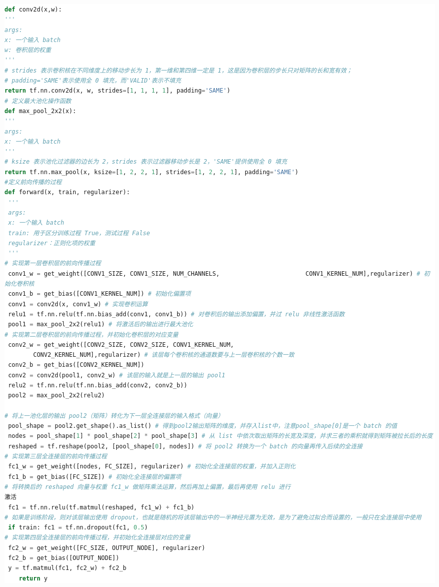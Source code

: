 ```python
def conv2d(x,w):
'''
args:
x: 一个输入 batch
w: 卷积层的权重
'''
# strides 表示卷积核在不同维度上的移动步长为 1，第一维和第四维一定是 1，这是因为卷积层的步长只对矩阵的长和宽有效；
# padding='SAME'表示使用全 0 填充，而'VALID'表示不填充
return tf.nn.conv2d(x, w, strides=[1, 1, 1, 1], padding='SAME')
# 定义最大池化操作函数
def max_pool_2x2(x):
'''
args:
x: 一个输入 batch
'''
# ksize 表示池化过滤器的边长为 2，strides 表示过滤器移动步长是 2，'SAME'提供使用全 0 填充
return tf.nn.max_pool(x, ksize=[1, 2, 2, 1], strides=[1, 2, 2, 1], padding='SAME')
#定义前向传播的过程
def forward(x, train, regularizer):
 '''
 args:
 x: 一个输入 batch
 train: 用于区分训练过程 True，测试过程 False
 regularizer：正则化项的权重
 '''
# 实现第一层卷积层的前向传播过程
 conv1_w = get_weight([CONV1_SIZE, CONV1_SIZE, NUM_CHANNELS, 						CONV1_KERNEL_NUM],regularizer) # 初始化卷积核
 conv1_b = get_bias([CONV1_KERNEL_NUM]) # 初始化偏置项
 conv1 = conv2d(x, conv1_w) # 实现卷积运算
 relu1 = tf.nn.relu(tf.nn.bias_add(conv1, conv1_b)) # 对卷积后的输出添加偏置，并过 relu 非线性激活函数
 pool1 = max_pool_2x2(relu1) # 将激活后的输出进行最大池化
# 实现第二层卷积层的前向传播过程，并初始化卷积层的对应变量
 conv2_w = get_weight([CONV2_SIZE, CONV2_SIZE, CONV1_KERNEL_NUM,
		CONV2_KERNEL_NUM],regularizer) # 该层每个卷积核的通道数要与上一层卷积核的个数一致
 conv2_b = get_bias([CONV2_KERNEL_NUM])
 conv2 = conv2d(pool1, conv2_w) # 该层的输入就是上一层的输出 pool1
 relu2 = tf.nn.relu(tf.nn.bias_add(conv2, conv2_b))
 pool2 = max_pool_2x2(relu2)

# 将上一池化层的输出 pool2（矩阵）转化为下一层全连接层的输入格式（向量）
 pool_shape = pool2.get_shape().as_list() # 得到pool2输出矩阵的维度，并存入list中，注意pool_shape[0]是一个 batch 的值
 nodes = pool_shape[1] * pool_shape[2] * pool_shape[3] # 从 list 中依次取出矩阵的长宽及深度，并求三者的乘积就得到矩阵被拉长后的长度
 reshaped = tf.reshape(pool2, [pool_shape[0], nodes]) # 将 pool2 转换为一个 batch 的向量再传入后续的全连接
# 实现第三层全连接层的前向传播过程
 fc1_w = get_weight([nodes, FC_SIZE], regularizer) # 初始化全连接层的权重，并加入正则化
 fc1_b = get_bias([FC_SIZE]) # 初始化全连接层的偏置项
# 将转换后的 reshaped 向量与权重 fc1_w 做矩阵乘法运算，然后再加上偏置，最后再使用 relu 进行
激活
 fc1 = tf.nn.relu(tf.matmul(reshaped, fc1_w) + fc1_b)
# 如果是训练阶段，则对该层输出使用 dropout，也就是随机的将该层输出中的一半神经元置为无效，是为了避免过拟合而设置的，一般只在全连接层中使用
 if train: fc1 = tf.nn.dropout(fc1, 0.5)
# 实现第四层全连接层的前向传播过程，并初始化全连接层对应的变量
 fc2_w = get_weight([FC_SIZE, OUTPUT_NODE], regularizer)
 fc2_b = get_bias([OUTPUT_NODE])
 y = tf.matmul(fc1, fc2_w) + fc2_b
	return y

```
